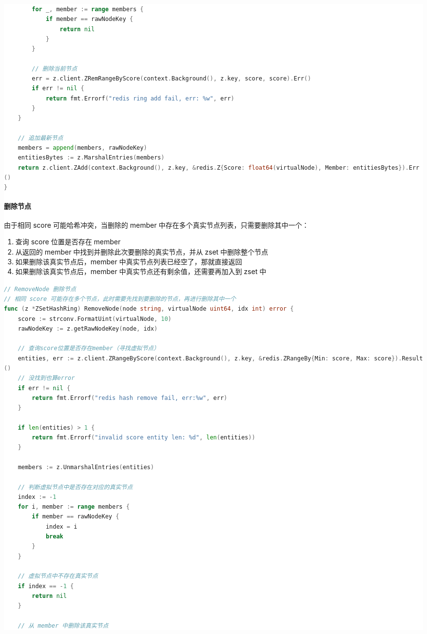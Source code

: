 ```go
		for _, member := range members {
			if member == rawNodeKey {
				return nil
			}
		}

		// 删除当前节点
		err = z.client.ZRemRangeByScore(context.Background(), z.key, score, score).Err()
		if err != nil {
			return fmt.Errorf("redis ring add fail, err: %w", err)
		}
	}

	// 追加最新节点
	members = append(members, rawNodeKey)
	entitiesBytes := z.MarshalEntries(members)
	return z.client.ZAdd(context.Background(), z.key, &redis.Z{Score: float64(virtualNode), Member: entitiesBytes}).Err()
}
```
#### 删除节点
由于相同 score 可能哈希冲突，当删除的 member 中存在多个真实节点列表，只需要删除其中一个：

1. 查询 score 位置是否存在 member
2. 从返回的 member 中找到并删除此次要删除的真实节点，并从 zset 中删除整个节点
3. 如果删除该真实节点后，member 中真实节点列表已经空了，那就直接返回
4. 如果删除该真实节点后，member 中真实节点还有剩余值，还需要再加入到 zset 中
```go
// RemoveNode 删除节点
// 相同 score 可能存在多个节点，此时需要先找到要删除的节点，再进行删除其中一个
func (z *ZSetHashRing) RemoveNode(node string, virtualNode uint64, idx int) error {
	score := strconv.FormatUint(virtualNode, 10)
	rawNodeKey := z.getRawNodeKey(node, idx)

	// 查询score位置是否存在member（寻找虚拟节点）
	entities, err := z.client.ZRangeByScore(context.Background(), z.key, &redis.ZRangeBy{Min: score, Max: score}).Result()
	// 没找到也算error
	if err != nil {
		return fmt.Errorf("redis hash remove fail, err:%w", err)
	}

	if len(entities) > 1 {
		return fmt.Errorf("invalid score entity len: %d", len(entities))
	}

	members := z.UnmarshalEntries(entities)

	// 判断虚拟节点中是否存在对应的真实节点
	index := -1
	for i, member := range members {
		if member == rawNodeKey {
			index = i
			break
		}
	}

	// 虚拟节点中不存在真实节点
	if index == -1 {
		return nil
	}

	// 从 member 中删除该真实节点
```
